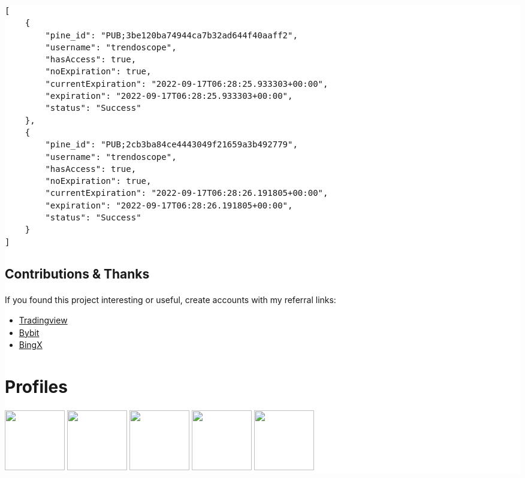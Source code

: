 </ul>
<pre>
[
    {
        "pine_id": "PUB;3be120ba74944ca7b32ad644f40aaff2",
        "username": "trendoscope",
        "hasAccess": true,
        "noExpiration": true,
        "currentExpiration": "2022-09-17T06:28:25.933303+00:00",
        "expiration": "2022-09-17T06:28:25.933303+00:00",
        "status": "Success"
    },
    {
        "pine_id": "PUB;2cb3ba84ce4443049f21659a3b492779",
        "username": "trendoscope",
        "hasAccess": true,
        "noExpiration": true,
        "currentExpiration": "2022-09-17T06:28:26.191805+00:00",
        "expiration": "2022-09-17T06:28:26.191805+00:00",
        "status": "Success"
    }
]
</pre>

## Contributions & Thanks
If you found this project interesting or useful, create accounts with my referral links:
- [Tradingview](https://www.tradingview.com/?aff_id=112733)
- [Bybit](https://partner.bybit.com/b/TRENDOSCOPE)
- [BingX](https://bingx.com/en-us/partner/Trendoscope/)

# Profiles
<a href="https://p.trendoscope.au/"><img src="https://s3.tradingview.com/userpics/7387160-gqgs_big.png" width="100" height="100"></a>
<a href="https://p.trendoscope.au/twitter"><img src="https://i.pinimg.com/originals/aa/3d/75/aa3d750ddec109594ac7c89cb8cbabab.jpg" width="100" height="100"></a>
<a href="https://p.trendoscope.au/telegram"><img src="https://i.pinimg.com/originals/70/c3/ea/70c3ea9e43ebd11ec98de96937529408.jpg" width="100" height="100"></a>
<a href="https://p.trendoscope.au/discord"><img src="https://i.pinimg.com/originals/b6/fe/4a/b6fe4a830e0263d8344b63e3dbcf3033.jpg" width="100" height="100"></a>
<a href="https://p.trendoscope.au/youtube"><img src="https://i.pinimg.com/originals/f4/14/b8/f414b816ef11df2c1eaae61f2fc8c489.jpg" width="100" height="100"></a>

